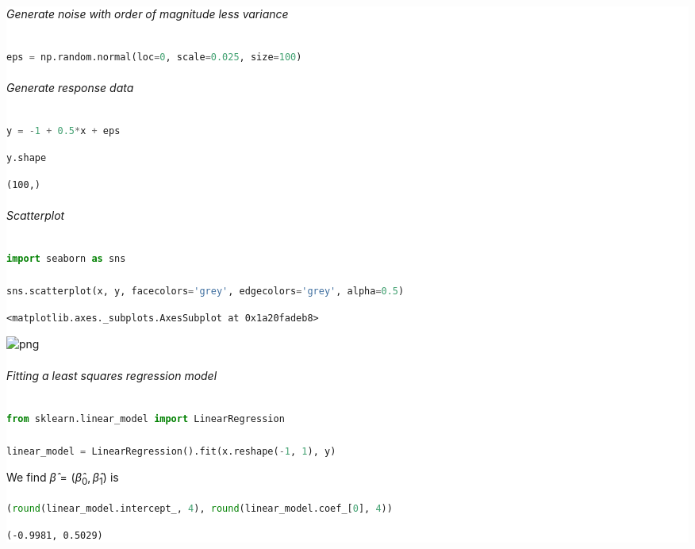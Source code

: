 ###### Generate noise with order of magnitude less variance


```python
eps = np.random.normal(loc=0, scale=0.025, size=100)
```

###### Generate response data


```python
y = -1 + 0.5*x + eps
```


```python
y.shape
```




    (100,)



###### Scatterplot


```python
import seaborn as sns

sns.scatterplot(x, y, facecolors='grey', edgecolors='grey', alpha=0.5)
```




    <matplotlib.axes._subplots.AxesSubplot at 0x1a20fadeb8>




![png]({{site.baseurl}}/assets/images/ch03_exercise_13_35_1.png)


###### Fitting a least squares regression model


```python
from sklearn.linear_model import LinearRegression

linear_model = LinearRegression().fit(x.reshape(-1, 1), y)
```

We find $\hat{\beta}=(\hat{\beta}_0, \hat{\beta}_1)$ is


```python
(round(linear_model.intercept_, 4), round(linear_model.coef_[0], 4))
```




    (-0.9981, 0.5029)


